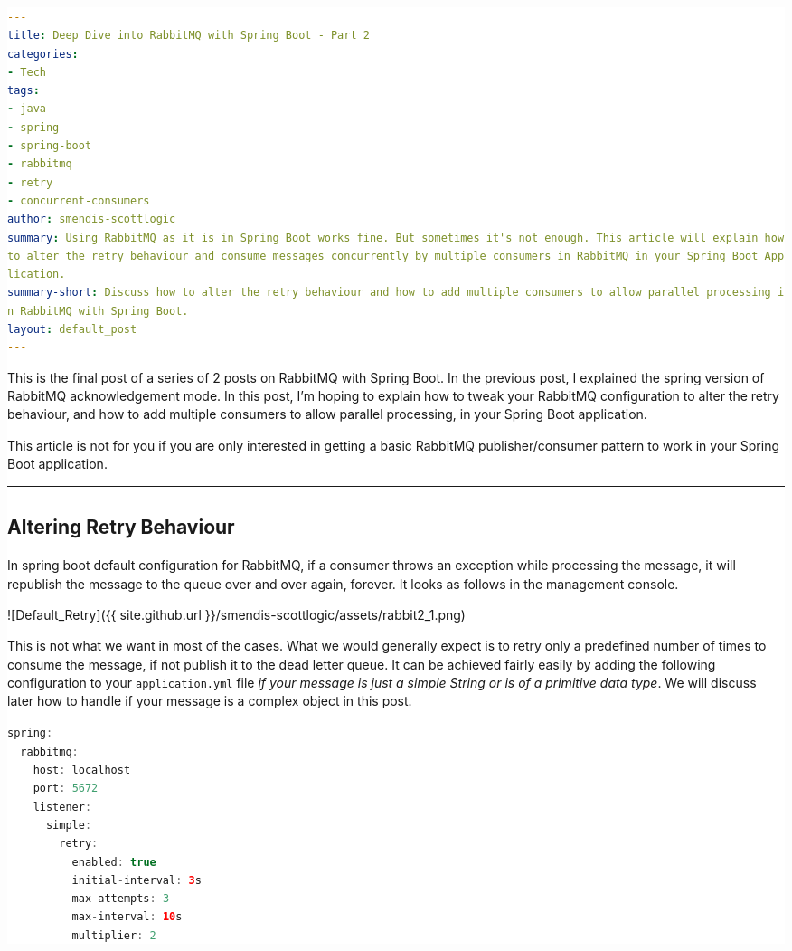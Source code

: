 ```yaml
---
title: Deep Dive into RabbitMQ with Spring Boot - Part 2
categories: 
- Tech
tags: 
- java
- spring
- spring-boot
- rabbitmq
- retry
- concurrent-consumers
author: smendis-scottlogic
summary: Using RabbitMQ as it is in Spring Boot works fine. But sometimes it's not enough. This article will explain how to alter the retry behaviour and consume messages concurrently by multiple consumers in RabbitMQ in your Spring Boot Application.
summary-short: Discuss how to alter the retry behaviour and how to add multiple consumers to allow parallel processing in RabbitMQ with Spring Boot.
layout: default_post
---
```


This is the final post of a series of 2 posts on RabbitMQ with Spring Boot. In the previous post, I explained the spring version of RabbitMQ acknowledgement mode. In this post, I’m hoping to explain how to tweak your RabbitMQ configuration to alter the retry behaviour, and how to add multiple consumers to allow parallel processing, in your Spring Boot application.

This article is not for you if you are only interested in getting a basic RabbitMQ publisher/consumer pattern to work in your Spring Boot application.

---

## Altering Retry Behaviour

In spring boot default configuration for RabbitMQ, if a consumer throws an exception while processing the message, it will republish the message to the queue over and over again, forever. It looks as follows in the management console.

![Default_Retry]({{ site.github.url }}/smendis-scottlogic/assets/rabbit2_1.png)

This is not what we want in most of the cases. What we would generally expect is to retry only a predefined number of times to consume the message, if not publish it to the dead letter queue. It can be achieved fairly easily by adding the following configuration to your `application.yml` file *if your message is just a simple String or is of a primitive data type*. We will discuss later how to handle if your message is a complex object in this post.

~~~java
spring:
  rabbitmq:
    host: localhost
    port: 5672
    listener:
      simple:
        retry:
          enabled: true
          initial-interval: 3s
          max-attempts: 3
          max-interval: 10s
          multiplier: 2
~~~
